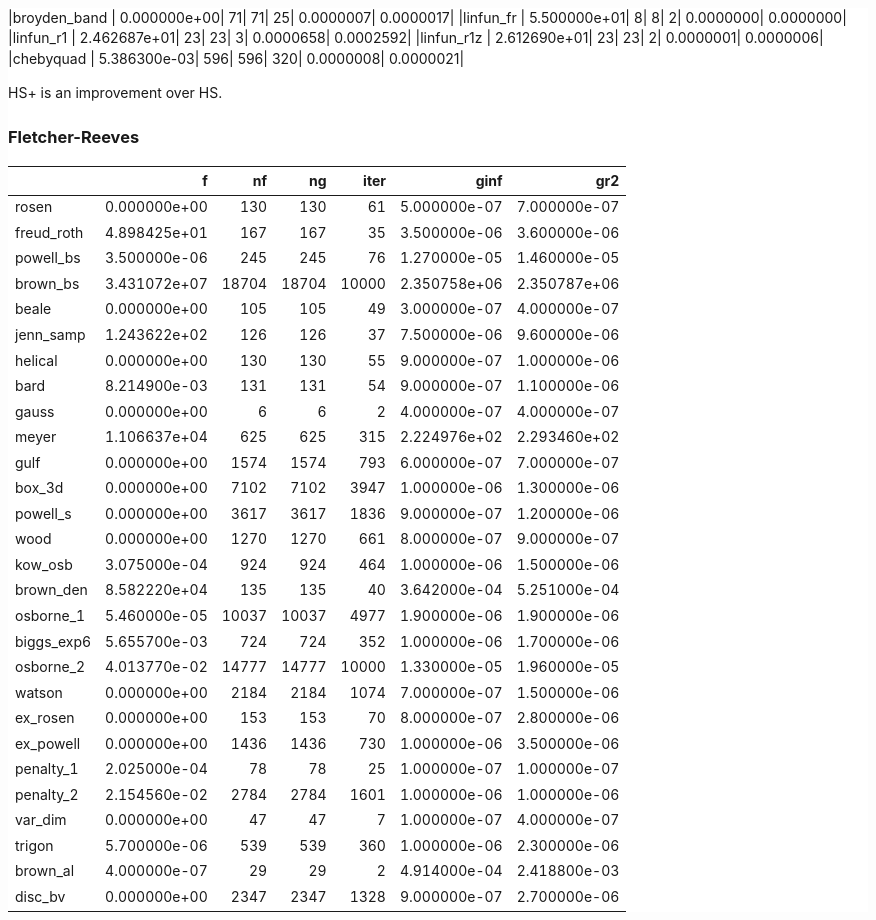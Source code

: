 |broyden_band | 0.000000e+00|   71|   71|   25|  0.0000007|  0.0000017|
|linfun_fr    | 5.500000e+01|    8|    8|    2|  0.0000000|  0.0000000|
|linfun_r1    | 2.462687e+01|   23|   23|    3|  0.0000658|  0.0002592|
|linfun_r1z   | 2.612690e+01|   23|   23|    2|  0.0000001|  0.0000006|
|chebyquad    | 5.386300e-03|  596|  596|  320|  0.0000008|  0.0000021|

HS+ is an improvement over HS.

### Fletcher-Reeves

|             |            f|    nf|    ng|  iter|         ginf|          gr2|
|:------------|------------:|-----:|-----:|-----:|------------:|------------:|
|rosen        | 0.000000e+00|   130|   130|    61| 5.000000e-07| 7.000000e-07|
|freud_roth   | 4.898425e+01|   167|   167|    35| 3.500000e-06| 3.600000e-06|
|powell_bs    | 3.500000e-06|   245|   245|    76| 1.270000e-05| 1.460000e-05|
|brown_bs     | 3.431072e+07| 18704| 18704| 10000| 2.350758e+06| 2.350787e+06|
|beale        | 0.000000e+00|   105|   105|    49| 3.000000e-07| 4.000000e-07|
|jenn_samp    | 1.243622e+02|   126|   126|    37| 7.500000e-06| 9.600000e-06|
|helical      | 0.000000e+00|   130|   130|    55| 9.000000e-07| 1.000000e-06|
|bard         | 8.214900e-03|   131|   131|    54| 9.000000e-07| 1.100000e-06|
|gauss        | 0.000000e+00|     6|     6|     2| 4.000000e-07| 4.000000e-07|
|meyer        | 1.106637e+04|   625|   625|   315| 2.224976e+02| 2.293460e+02|
|gulf         | 0.000000e+00|  1574|  1574|   793| 6.000000e-07| 7.000000e-07|
|box_3d       | 0.000000e+00|  7102|  7102|  3947| 1.000000e-06| 1.300000e-06|
|powell_s     | 0.000000e+00|  3617|  3617|  1836| 9.000000e-07| 1.200000e-06|
|wood         | 0.000000e+00|  1270|  1270|   661| 8.000000e-07| 9.000000e-07|
|kow_osb      | 3.075000e-04|   924|   924|   464| 1.000000e-06| 1.500000e-06|
|brown_den    | 8.582220e+04|   135|   135|    40| 3.642000e-04| 5.251000e-04|
|osborne_1    | 5.460000e-05| 10037| 10037|  4977| 1.900000e-06| 1.900000e-06|
|biggs_exp6   | 5.655700e-03|   724|   724|   352| 1.000000e-06| 1.700000e-06|
|osborne_2    | 4.013770e-02| 14777| 14777| 10000| 1.330000e-05| 1.960000e-05|
|watson       | 0.000000e+00|  2184|  2184|  1074| 7.000000e-07| 1.500000e-06|
|ex_rosen     | 0.000000e+00|   153|   153|    70| 8.000000e-07| 2.800000e-06|
|ex_powell    | 0.000000e+00|  1436|  1436|   730| 1.000000e-06| 3.500000e-06|
|penalty_1    | 2.025000e-04|    78|    78|    25| 1.000000e-07| 1.000000e-07|
|penalty_2    | 2.154560e-02|  2784|  2784|  1601| 1.000000e-06| 1.000000e-06|
|var_dim      | 0.000000e+00|    47|    47|     7| 1.000000e-07| 4.000000e-07|
|trigon       | 5.700000e-06|   539|   539|   360| 1.000000e-06| 2.300000e-06|
|brown_al     | 4.000000e-07|    29|    29|     2| 4.914000e-04| 2.418800e-03|
|disc_bv      | 0.000000e+00|  2347|  2347|  1328| 9.000000e-07| 2.700000e-06|
